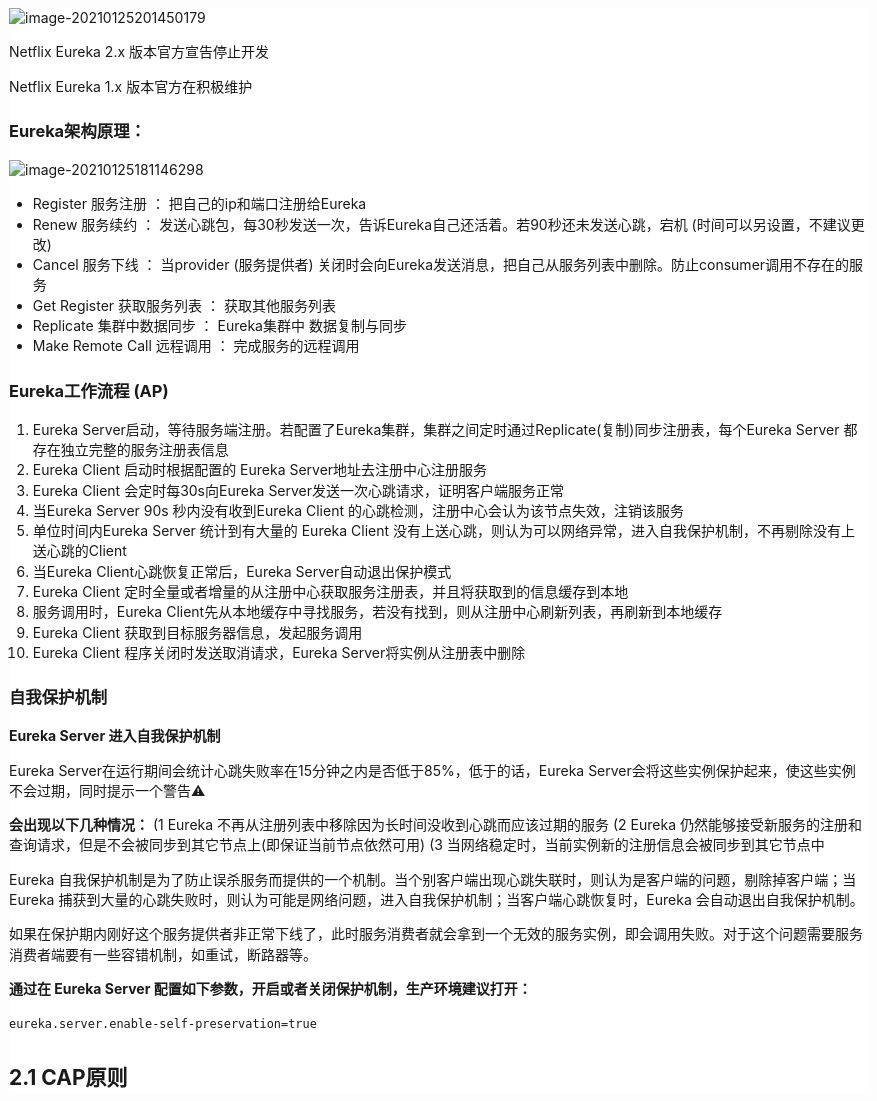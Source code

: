 ![image-20210125201450179](C:\Users\alienware\AppData\Roaming\Typora\typora-user-images\image-20210125201450179.png)

Netflix Eureka 2.x 版本官方宣告停止开发

Netflix Eureka 1.x 版本官方在积极维护

### Eureka架构原理：

![image-20210125181146298](C:\Users\alienware\AppData\Roaming\Typora\typora-user-images\image-20210125181146298.png)

- Register 服务注册 ： 把自己的ip和端口注册给Eureka
- Renew 服务续约 ： 发送心跳包，每30秒发送一次，告诉Eureka自己还活着。若90秒还未发送心跳，宕机   (时间可以另设置，不建议更改)
- Cancel 服务下线 ： 当provider (服务提供者) 关闭时会向Eureka发送消息，把自己从服务列表中删除。防止consumer调用不存在的服务
- Get Register  获取服务列表 ： 获取其他服务列表
- Replicate 集群中数据同步 ： Eureka集群中 数据复制与同步
- Make Remote Call 远程调用 ： 完成服务的远程调用

### **Eureka工作流程** (AP)

1.  Eureka Server启动，等待服务端注册。若配置了Eureka集群，集群之间定时通过Replicate(复制)同步注册表，每个Eureka Server 都存在独立完整的服务注册表信息
2. Eureka Client 启动时根据配置的 Eureka Server地址去注册中心注册服务
3. Eureka Client 会定时每30s向Eureka Server发送一次心跳请求，证明客户端服务正常
4. 当Eureka Server 90s 秒内没有收到Eureka Client 的心跳检测，注册中心会认为该节点失效，注销该服务
5. 单位时间内Eureka Server 统计到有大量的 Eureka Client 没有上送心跳，则认为可以网络异常，进入自我保护机制，不再剔除没有上送心跳的Client
6. 当Eureka Client心跳恢复正常后，Eureka Server自动退出保护模式
7. Eureka Client 定时全量或者增量的从注册中心获取服务注册表，并且将获取到的信息缓存到本地
8. 服务调用时，Eureka Client先从本地缓存中寻找服务，若没有找到，则从注册中心刷新列表，再刷新到本地缓存
9. Eureka Client 获取到目标服务器信息，发起服务调用
10. Eureka Client 程序关闭时发送取消请求，Eureka Server将实例从注册表中删除



### 自我保护机制

**Eureka Server 进入自我保护机制**

Eureka Server在运行期间会统计心跳失败率在15分钟之内是否低于85%，低于的话，Eureka Server会将这些实例保护起来，使这些实例不会过期，同时提示一个警告:warning:

**会出现以下几种情况：**
(1 Eureka 不再从注册列表中移除因为长时间没收到心跳而应该过期的服务
(2 Eureka 仍然能够接受新服务的注册和查询请求，但是不会被同步到其它节点上(即保证当前节点依然可用)
(3 当网络稳定时，当前实例新的注册信息会被同步到其它节点中

Eureka 自我保护机制是为了防止误杀服务而提供的一个机制。当个别客户端出现心跳失联时，则认为是客户端的问题，剔除掉客户端；当 Eureka 捕获到大量的心跳失败时，则认为可能是网络问题，进入自我保护机制；当客户端心跳恢复时，Eureka 会自动退出自我保护机制。

如果在保护期内刚好这个服务提供者非正常下线了，此时服务消费者就会拿到一个无效的服务实例，即会调用失败。对于这个问题需要服务消费者端要有一些容错机制，如重试，断路器等。

**通过在 Eureka Server 配置如下参数，开启或者关闭保护机制，生产环境建议打开：**

```xml
eureka.server.enable-self-preservation=true
```

##  2.1 CAP原则

